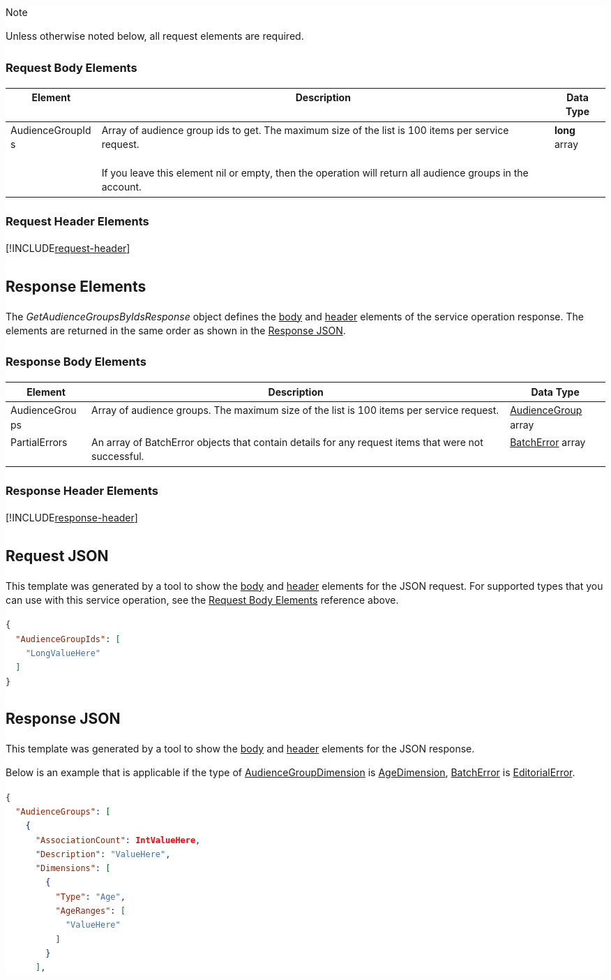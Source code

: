 > [!NOTE]
> Unless otherwise noted below, all request elements are required.

### <a name="request-body"></a>Request Body Elements

|Element|Description|Data Type|
|-----------|---------------|-------------|
|<a name="audiencegroupids"></a>AudienceGroupIds|Array of audience group ids to get. The maximum size of the list is 100 items per service request. <br /><br />If you leave this element nil or empty, then the operation will return all audience groups in the account. |**long** array|

### <a name="request-header"></a>Request Header Elements
[!INCLUDE[request-header](./includes/request-header-rest.md)]

## <a name="response"></a>Response Elements
The *GetAudienceGroupsByIdsResponse* object defines the [body](#response-body) and [header](#response-header) elements of the service operation response. The elements are returned in the same order as shown in the [Response JSON](#response-json).

### <a name="response-body"></a>Response Body Elements

|Element|Description|Data Type|
|-----------|---------------|-------------|
|<a name="audiencegroups"></a>AudienceGroups|Array of audience groups. The maximum size of the list is 100 items per service request. |[AudienceGroup](audiencegroup.md) array|
|<a name="partialerrors"></a>PartialErrors|An array of BatchError objects that contain details for any request items that were not successful.|[BatchError](batcherror.md) array|

### <a name="response-header"></a>Response Header Elements
[!INCLUDE[response-header](./includes/response-header.md)]

## <a name="request-json"></a>Request JSON
This template was generated by a tool to show the [body](#request-body) and [header](#request-header) elements for the JSON request. For supported types that you can use with this service operation, see the [Request Body Elements](#request-body) reference above.

```json
{
  "AudienceGroupIds": [
    "LongValueHere"
  ]
}
```

## <a name="response-json"></a>Response JSON
This template was generated by a tool to show the [body](#response-body) and [header](#response-header) elements for the JSON response.

Below is an example that is applicable if the type of [AudienceGroupDimension](audiencegroupdimension.md) is [AgeDimension](agedimension.md), [BatchError](batcherror.md) is [EditorialError](editorialerror.md).

```json
{
  "AudienceGroups": [
    {
      "AssociationCount": IntValueHere,
      "Description": "ValueHere",
      "Dimensions": [
        {
          "Type": "Age",
          "AgeRanges": [
            "ValueHere"
          ]
        }
      ],
```